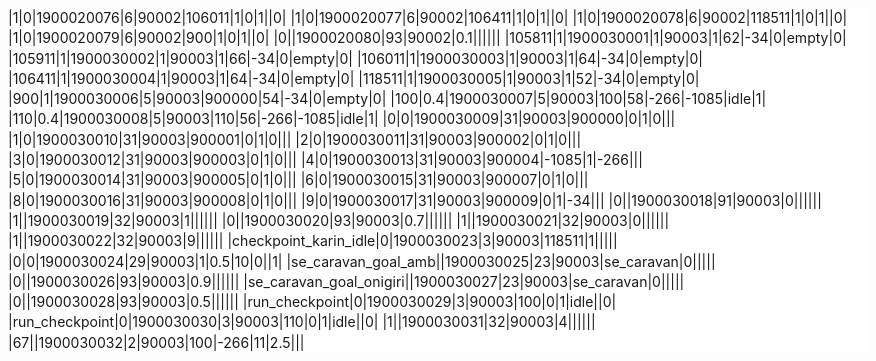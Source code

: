 |1|0|1900020076|6|90002|106011|1|0|1||0|
|1|0|1900020077|6|90002|106411|1|0|1||0|
|1|0|1900020078|6|90002|118511|1|0|1||0|
|1|0|1900020079|6|90002|900|1|0|1||0|
|0||1900020080|93|90002|0.1||||||
|105811|1|1900030001|1|90003|1|62|-34|0|empty|0|
|105911|1|1900030002|1|90003|1|66|-34|0|empty|0|
|106011|1|1900030003|1|90003|1|64|-34|0|empty|0|
|106411|1|1900030004|1|90003|1|64|-34|0|empty|0|
|118511|1|1900030005|1|90003|1|52|-34|0|empty|0|
|900|1|1900030006|5|90003|900000|54|-34|0|empty|0|
|100|0.4|1900030007|5|90003|100|58|-266|-1085|idle|1|
|110|0.4|1900030008|5|90003|110|56|-266|-1085|idle|1|
|0|0|1900030009|31|90003|900000|0|1|0|||
|1|0|1900030010|31|90003|900001|0|1|0|||
|2|0|1900030011|31|90003|900002|0|1|0|||
|3|0|1900030012|31|90003|900003|0|1|0|||
|4|0|1900030013|31|90003|900004|-1085|1|-266|||
|5|0|1900030014|31|90003|900005|0|1|0|||
|6|0|1900030015|31|90003|900007|0|1|0|||
|8|0|1900030016|31|90003|900008|0|1|0|||
|9|0|1900030017|31|90003|900009|0|1|-34|||
|0||1900030018|91|90003|0||||||
|1||1900030019|32|90003|1||||||
|0||1900030020|93|90003|0.7||||||
|1||1900030021|32|90003|0||||||
|1||1900030022|32|90003|9||||||
|checkpoint_karin_idle|0|1900030023|3|90003|118511|1|||||
|0|0|1900030024|29|90003|1|0.5|10|0||1|
|se_caravan_goal_amb||1900030025|23|90003|se_caravan|0|||||
|0||1900030026|93|90003|0.9||||||
|se_caravan_goal_onigiri||1900030027|23|90003|se_caravan|0|||||
|0||1900030028|93|90003|0.5||||||
|run_checkpoint|0|1900030029|3|90003|100|0|1|idle||0|
|run_checkpoint|0|1900030030|3|90003|110|0|1|idle||0|
|1||1900030031|32|90003|4||||||
|67||1900030032|2|90003|100|-266|11|2.5|||